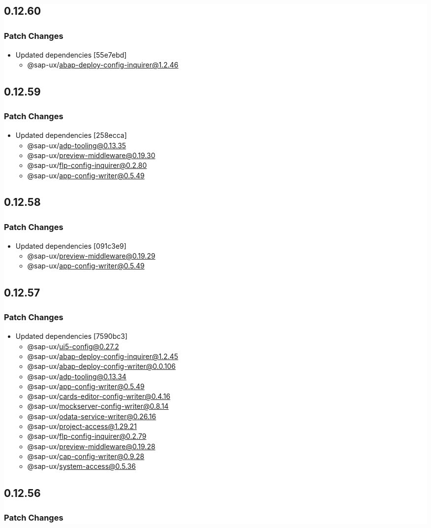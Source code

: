 ## 0.12.60

### Patch Changes

-   Updated dependencies [55e7ebd]
    -   @sap-ux/abap-deploy-config-inquirer@1.2.46

## 0.12.59

### Patch Changes

-   Updated dependencies [258ecca]
    -   @sap-ux/adp-tooling@0.13.35
    -   @sap-ux/preview-middleware@0.19.30
    -   @sap-ux/flp-config-inquirer@0.2.80
    -   @sap-ux/app-config-writer@0.5.49

## 0.12.58

### Patch Changes

-   Updated dependencies [091c3e9]
    -   @sap-ux/preview-middleware@0.19.29
    -   @sap-ux/app-config-writer@0.5.49

## 0.12.57

### Patch Changes

-   Updated dependencies [7590bc3]
    -   @sap-ux/ui5-config@0.27.2
    -   @sap-ux/abap-deploy-config-inquirer@1.2.45
    -   @sap-ux/abap-deploy-config-writer@0.0.106
    -   @sap-ux/adp-tooling@0.13.34
    -   @sap-ux/app-config-writer@0.5.49
    -   @sap-ux/cards-editor-config-writer@0.4.16
    -   @sap-ux/mockserver-config-writer@0.8.14
    -   @sap-ux/odata-service-writer@0.26.16
    -   @sap-ux/project-access@1.29.21
    -   @sap-ux/flp-config-inquirer@0.2.79
    -   @sap-ux/preview-middleware@0.19.28
    -   @sap-ux/cap-config-writer@0.9.28
    -   @sap-ux/system-access@0.5.36

## 0.12.56

### Patch Changes
